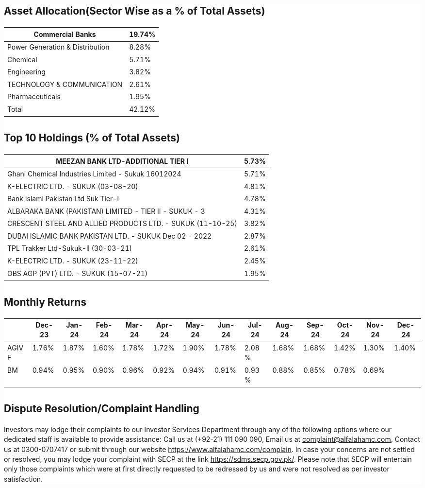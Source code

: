 ## Asset Allocation(Sector Wise as a % of Total Assets)

| Commercial Banks                | 19.74% |
| ------------------------------- | ------ |
| Power Generation & Distribution | 8.28%  |
| Chemical                        | 5.71%  |
| Engineering                     | 3.82%  |
| TECHNOLOGY & COMMUNICATION      | 2.61%  |
| Pharmaceuticals                 | 1.95%  |
| Total                           | 42.12% |

## Top 10 Holdings (% of Total Assets)

| MEEZAN BANK LTD-ADDITIONAL TIER I                          | 5.73% |
| ---------------------------------------------------------- | ----- |
| Ghani Chemical Industries Limited - Sukuk 16012024         | 5.71% |
| K-ELECTRIC LTD. - SUKUK (03-08-20)                         | 4.81% |
| Bank Islami Pakistan Ltd Suk Tier-l                        | 4.78% |
| ALBARAKA BANK (PAKISTAN) LIMITED - TIER II - SUKUK - 3     | 4.31% |
| CRESCENT STEEL AND ALLIED PRODUCTS LTD. - SUKUK (11-10-25) | 3.82% |
| DUBAI ISLAMIC BANK PAKISTAN LTD. - SUKUK Dec 02 - 2022     | 2.87% |
| TPL Trakker Ltd-Sukuk-ll (30-03-21)                        | 2.61% |
| K-ELECTRIC LTD. - SUKUK (23-11-22)                         | 2.45% |
| OBS AGP (PVT) LTD. - SUKUK (15-07-21)                      | 1.95% |

## Monthly Returns

|       | Dec-23 | Jan-24 | Feb-24 | Mar-24 | Apr-24 | May-24 | Jun-24 | Jul-24 | Aug-24 | Sep-24 | Oct-24 | Nov-24 | Dec-24 |
| ----- | ------ | ------ | ------ | ------ | ------ | ------ | ------ | ------ | ------ | ------ | ------ | ------ | ------ |
| AGIVF | 1.76%  | 1.87%  | 1.60%  | 1.78%  | 1.72%  | 1.90%  | 1.78%  | 2.08%  | 1.68%  | 1.68%  | 1.42%  | 1.30%  | 1.40%  |
| BM    | 0.94%  | 0.95%  | 0.90%  | 0.96%  | 0.92%  | 0.94%  | 0.91%  | 0.93%  | 0.88%  | 0.85%  | 0.78%  | 0.69%  |        |

## Dispute Resolution/Complaint Handling

Investors may lodge their complaints to our Investor Services Department through any of the following options where our dedicated staff is available to provide assistance: Call us at (+92-21) 111 090 090, Email us at complaint@alfalahamc.com, Contact us at 0300-0707417 or submit through our website https://www.alfalahamc.com/complain. In case your concerns are not settled or resolved, you may lodge your complaint with SECP at the link https://sdms.secp.gov.pk/. Please note that SECP will entertain only those complaints which were at first directly requested to be redressed by us and were not resolved as per investor satisfaction.
